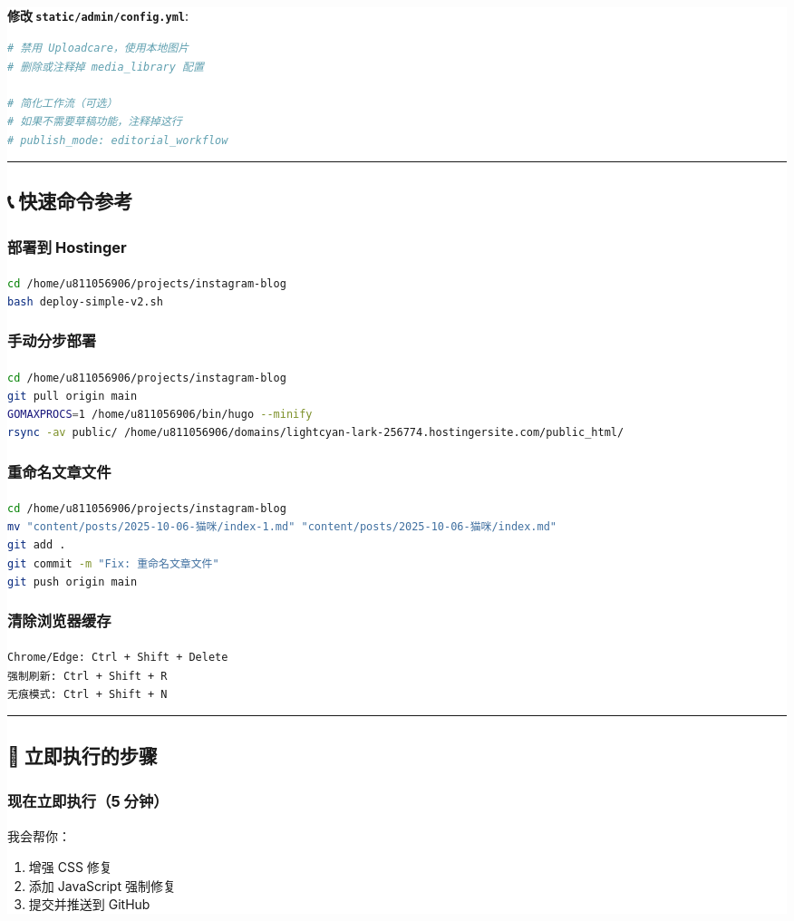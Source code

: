 **修改 `static/admin/config.yml`**:

```yaml
# 禁用 Uploadcare，使用本地图片
# 删除或注释掉 media_library 配置

# 简化工作流（可选）
# 如果不需要草稿功能，注释掉这行
# publish_mode: editorial_workflow
```

---

## 📞 快速命令参考

### 部署到 Hostinger
```bash
cd /home/u811056906/projects/instagram-blog
bash deploy-simple-v2.sh
```

### 手动分步部署
```bash
cd /home/u811056906/projects/instagram-blog
git pull origin main
GOMAXPROCS=1 /home/u811056906/bin/hugo --minify
rsync -av public/ /home/u811056906/domains/lightcyan-lark-256774.hostingersite.com/public_html/
```

### 重命名文章文件
```bash
cd /home/u811056906/projects/instagram-blog
mv "content/posts/2025-10-06-猫咪/index-1.md" "content/posts/2025-10-06-猫咪/index.md"
git add .
git commit -m "Fix: 重命名文章文件"
git push origin main
```

### 清除浏览器缓存
```
Chrome/Edge: Ctrl + Shift + Delete
强制刷新: Ctrl + Shift + R
无痕模式: Ctrl + Shift + N
```

---

## 🎯 立即执行的步骤

### 现在立即执行（5 分钟）

我会帮你：
1. 增强 CSS 修复
2. 添加 JavaScript 强制修复
3. 提交并推送到 GitHub
